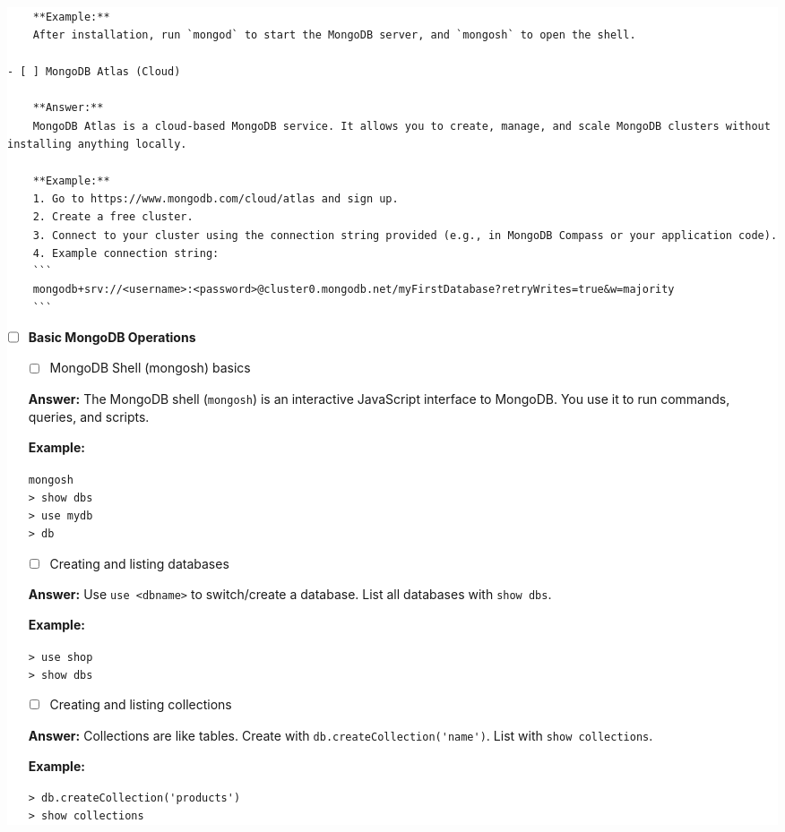 		**Example:**
		After installation, run `mongod` to start the MongoDB server, and `mongosh` to open the shell.

	- [ ] MongoDB Atlas (Cloud)

		**Answer:**
		MongoDB Atlas is a cloud-based MongoDB service. It allows you to create, manage, and scale MongoDB clusters without installing anything locally.

		**Example:**
		1. Go to https://www.mongodb.com/cloud/atlas and sign up.
		2. Create a free cluster.
		3. Connect to your cluster using the connection string provided (e.g., in MongoDB Compass or your application code).
		4. Example connection string:
		```
		mongodb+srv://<username>:<password>@cluster0.mongodb.net/myFirstDatabase?retryWrites=true&w=majority
		```

- [ ] **Basic MongoDB Operations**
	- [ ] MongoDB Shell (mongosh) basics

	**Answer:**
	The MongoDB shell (`mongosh`) is an interactive JavaScript interface to MongoDB. You use it to run commands, queries, and scripts.

	**Example:**
	```
	mongosh
	> show dbs
	> use mydb
	> db
	```

	- [ ] Creating and listing databases

	**Answer:**
	Use `use <dbname>` to switch/create a database. List all databases with `show dbs`.

	**Example:**
	```
	> use shop
	> show dbs
	```

	- [ ] Creating and listing collections

	**Answer:**
	Collections are like tables. Create with `db.createCollection('name')`. List with `show collections`.

	**Example:**
	```
	> db.createCollection('products')
	> show collections
	```
